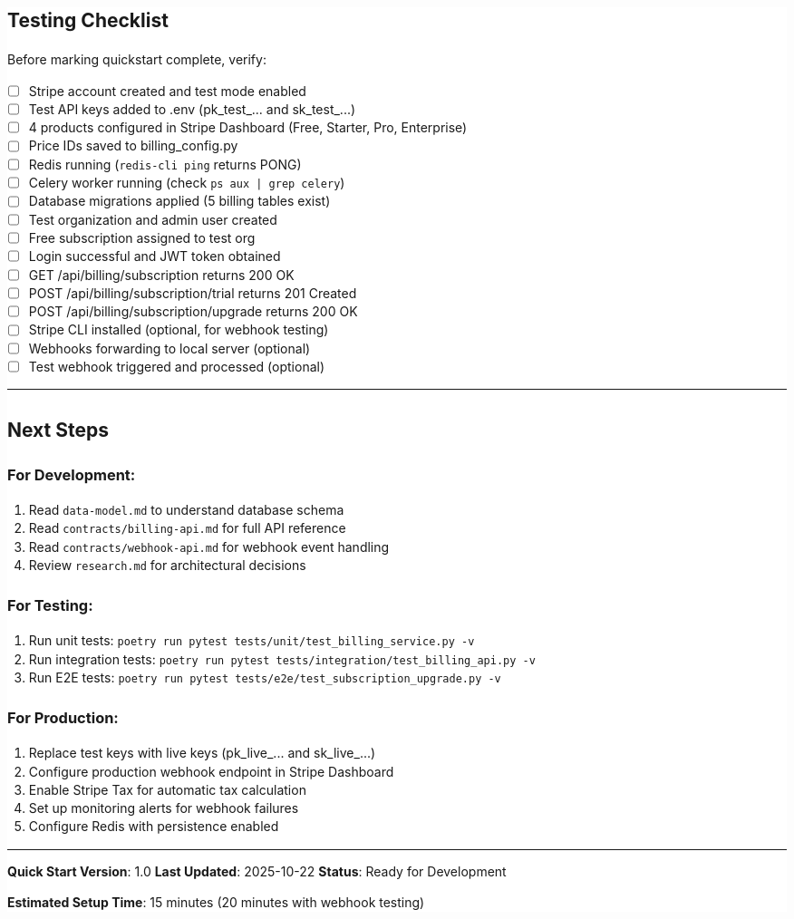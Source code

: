 ## Testing Checklist

Before marking quickstart complete, verify:

- [ ] Stripe account created and test mode enabled
- [ ] Test API keys added to .env (pk_test_... and sk_test_...)
- [ ] 4 products configured in Stripe Dashboard (Free, Starter, Pro, Enterprise)
- [ ] Price IDs saved to billing_config.py
- [ ] Redis running (`redis-cli ping` returns PONG)
- [ ] Celery worker running (check `ps aux | grep celery`)
- [ ] Database migrations applied (5 billing tables exist)
- [ ] Test organization and admin user created
- [ ] Free subscription assigned to test org
- [ ] Login successful and JWT token obtained
- [ ] GET /api/billing/subscription returns 200 OK
- [ ] POST /api/billing/subscription/trial returns 201 Created
- [ ] POST /api/billing/subscription/upgrade returns 200 OK
- [ ] Stripe CLI installed (optional, for webhook testing)
- [ ] Webhooks forwarding to local server (optional)
- [ ] Test webhook triggered and processed (optional)

---

## Next Steps

### For Development:
1. Read `data-model.md` to understand database schema
2. Read `contracts/billing-api.md` for full API reference
3. Read `contracts/webhook-api.md` for webhook event handling
4. Review `research.md` for architectural decisions

### For Testing:
1. Run unit tests: `poetry run pytest tests/unit/test_billing_service.py -v`
2. Run integration tests: `poetry run pytest tests/integration/test_billing_api.py -v`
3. Run E2E tests: `poetry run pytest tests/e2e/test_subscription_upgrade.py -v`

### For Production:
1. Replace test keys with live keys (pk_live_... and sk_live_...)
2. Configure production webhook endpoint in Stripe Dashboard
3. Enable Stripe Tax for automatic tax calculation
4. Set up monitoring alerts for webhook failures
5. Configure Redis with persistence enabled

---

**Quick Start Version**: 1.0
**Last Updated**: 2025-10-22
**Status**: Ready for Development

**Estimated Setup Time**: 15 minutes (20 minutes with webhook testing)
